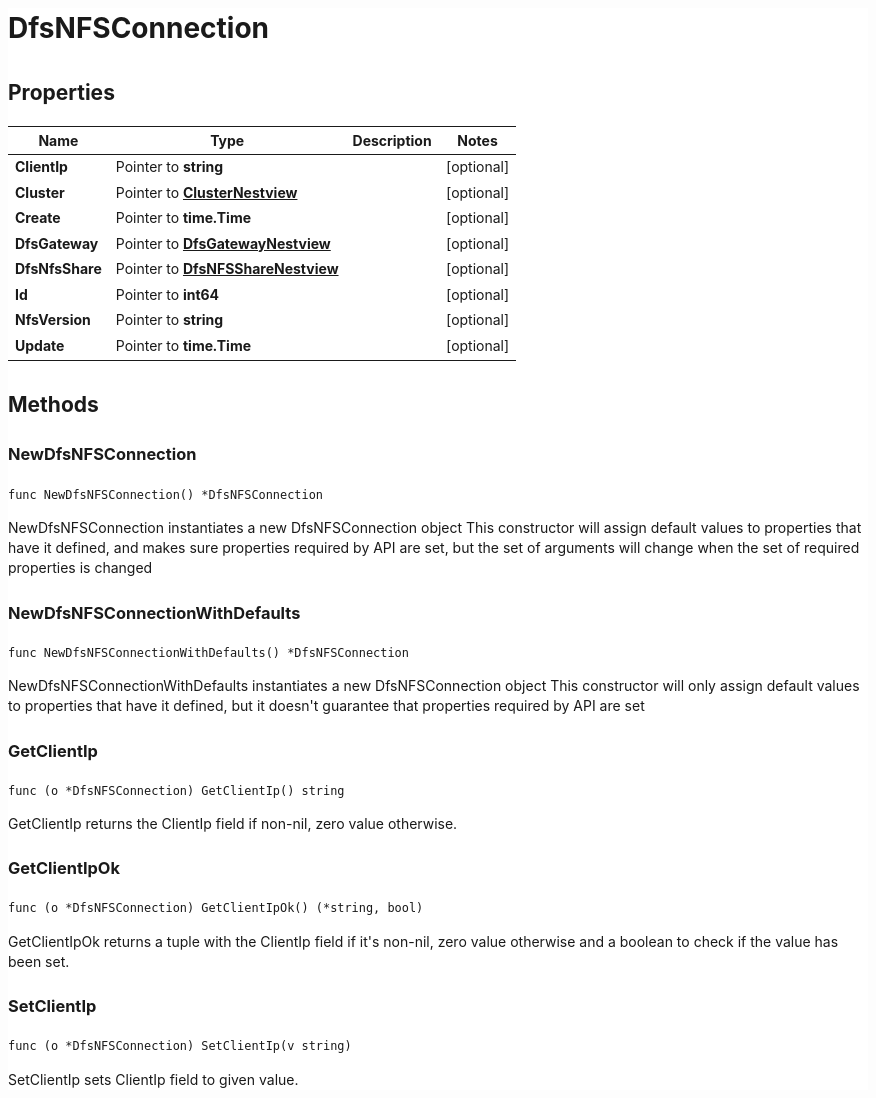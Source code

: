 # DfsNFSConnection

## Properties

Name | Type | Description | Notes
------------ | ------------- | ------------- | -------------
**ClientIp** | Pointer to **string** |  | [optional] 
**Cluster** | Pointer to [**ClusterNestview**](ClusterNestview.md) |  | [optional] 
**Create** | Pointer to **time.Time** |  | [optional] 
**DfsGateway** | Pointer to [**DfsGatewayNestview**](DfsGatewayNestview.md) |  | [optional] 
**DfsNfsShare** | Pointer to [**DfsNFSShareNestview**](DfsNFSShareNestview.md) |  | [optional] 
**Id** | Pointer to **int64** |  | [optional] 
**NfsVersion** | Pointer to **string** |  | [optional] 
**Update** | Pointer to **time.Time** |  | [optional] 

## Methods

### NewDfsNFSConnection

`func NewDfsNFSConnection() *DfsNFSConnection`

NewDfsNFSConnection instantiates a new DfsNFSConnection object
This constructor will assign default values to properties that have it defined,
and makes sure properties required by API are set, but the set of arguments
will change when the set of required properties is changed

### NewDfsNFSConnectionWithDefaults

`func NewDfsNFSConnectionWithDefaults() *DfsNFSConnection`

NewDfsNFSConnectionWithDefaults instantiates a new DfsNFSConnection object
This constructor will only assign default values to properties that have it defined,
but it doesn't guarantee that properties required by API are set

### GetClientIp

`func (o *DfsNFSConnection) GetClientIp() string`

GetClientIp returns the ClientIp field if non-nil, zero value otherwise.

### GetClientIpOk

`func (o *DfsNFSConnection) GetClientIpOk() (*string, bool)`

GetClientIpOk returns a tuple with the ClientIp field if it's non-nil, zero value otherwise
and a boolean to check if the value has been set.

### SetClientIp

`func (o *DfsNFSConnection) SetClientIp(v string)`

SetClientIp sets ClientIp field to given value.
